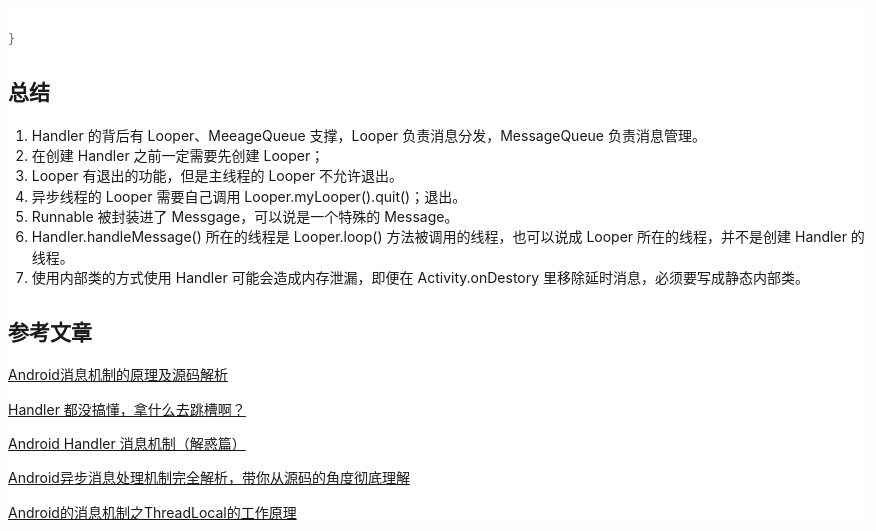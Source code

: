 ```java

}
```

## 总结

1. Handler 的背后有 Looper、MeeageQueue 支撑，Looper 负责消息分发，MessageQueue 负责消息管理。
2. 在创建 Handler 之前一定需要先创建 Looper；
3. Looper 有退出的功能，但是主线程的 Looper 不允许退出。
4. 异步线程的 Looper 需要自己调用 Looper.myLooper().quit()；退出。
5. Runnable 被封装进了 Messgage，可以说是一个特殊的 Message。
6. Handler.handleMessage() 所在的线程是 Looper.loop()  方法被调用的线程，也可以说成 Looper 所在的线程，并不是创建 Handler 的线程。
7. 使用内部类的方式使用 Handler 可能会造成内存泄漏，即便在 Activity.onDestory 里移除延时消息，必须要写成静态内部类。






## 参考文章
[Android消息机制的原理及源码解析](https://www.jianshu.com/p/f10cff5b4c25)

[Handler 都没搞懂，拿什么去跳槽啊？](https://juejin.im/post/5c74b64a6fb9a049be5e22fc)

[Android Handler 消息机制（解惑篇）](https://juejin.im/entry/57fb3c53128fe100546ea4f2)

[Android异步消息处理机制完全解析，带你从源码的角度彻底理解](https://blog.csdn.net/guolin_blog/article/details/9991569)

[Android的消息机制之ThreadLocal的工作原理](https://blog.csdn.net/singwhatiwanna/article/details/48350919)

